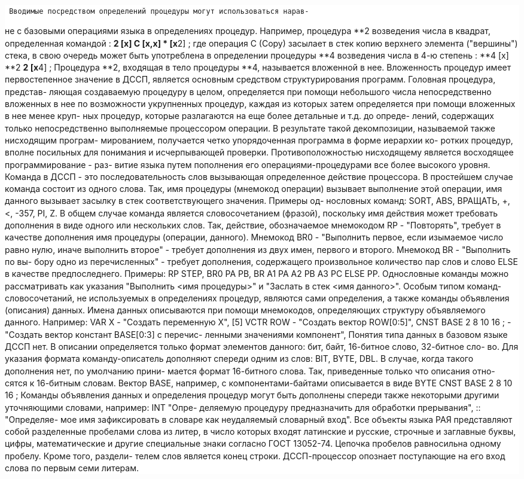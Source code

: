      Вводимые посредством определений процедуры могут использоваться нарав-
не с базовыми операциями языка в определениях процедур. Например, процедура
**2 возведения числа в квадрат, определенная командой
     :  **2  [x]  C  [x,x]  *  [x**2]  ; где операция C (Copy)  засылает  в
стек копию верхнего элемента ("вершины") стека, в свою очередь  может  быть
употреблена в определении процедуры **4  возведения  числа  в  4-ю  степень
     :  **4  [x]  **2  **2  [x**4]  ;
     Процедура **2, входящая в тело процедуры **4, называется  вложенной  в
нее. Вложенность процедур имеет первостепенное значение  в  ДССП,  является
основным средством структурирования программ. Головная процедура, представ-
ляющая создаваемую процедуру в целом, определяется  при  помощи  небольшого
числа непосредственно вложенных в нее по возможности укрупненных  процедур,
каждая из которых затем определяется при помощи вложенных в нее менее круп-
ных процедур, которые разлагаются на еще более детальные и т.д. до  опреде-
лений, содержащих только непосредственно выполняемые процессором  операции.
     В результате такой декомпозиции, называемой также нисходящим  програм-
мированием, получается четко упорядоченная программа в форме  иерархии  ко-
ротких процедур, вполне посильных для понимания и  исчерпывающей  проверки.
Противоположностью нисходящему является восходящее программирование -  раз-
витие языка путем пополнения его операциями-процедурами все более  высокого
уровня.
     Команда в ДССП - это последовательность слов  вызывающая  определенное
действие процессора. В простейшем случае команда состоит из  одного  слова.
Так, имя процедуры (мнемокод операции) вызывает выполнение  этой  операции,
имя данного вызывает засылку в стек соответствующего значения. Примеры  од-
нословных команд: SORT, ABS, ВРАЩАТЬ, +, &lt;, -357, PI, Z.
     В общем случае команда является  словосочетанием  (фразой),  поскольку
имя действия может требовать дополнения в виде одного или нескольких  слов.
Так, действие, обозначаемое мнемокодом RP - "Повторять", требует в качестве
дополнения имя процедуры (операции, данного).  Мнемокод  BR0  -  "Выполнить
первое, если изымаемое число равно нулю, иначе выполнить второе" -  требует
дополнения из двух имен, первого и второго. Мнемокод BR - "Выполнить по вы-
бору одно из перечисленных" - требует дополнения, содержащего  произвольное
количество пар слов и слово ELSE в  качестве  предпоследнего.  Примеры:  RP
STEP, BR0 PA PB, BR A1 PA A2 PB A3 PC ELSE PP.  Однословные  команды  можно
рассматривать как указания "Выполнить &lt;имя процедуры&gt;" и  "Заслать  в  стек
&lt;имя данного&gt;".
     Особым типом команд-словосочетаний,  не  используемых  в  определениях
процедур, являются сами определения, а также команды объявления  (описания)
данных.
     Имена данных описываются при помощи мнемокодов, определяющих структуру
объявляемого данного. Например:
     VAR  X    - "Создать переменную X",
 [5] VCTR ROW  - "Создать вектор ROW[0:5]",
     CNST BASE 2 8 10 16 ;  - "Создать вектор констант BASE[0:3] с перечис-
ленными значениями компонент",
     Понятия типа данных в базовом языке ДССП нет. В описании  определяется
только формат элементов данного: бит, байт, 16-битное слово, 32-битное сло-
во. Для указания формата команду-описатель дополняют спереди одним из слов:
BIT, BYTE, DBL. В случае, когда такого дополнения нет, по умолчанию  прини-
мается формат 16-битного слова. Так, приведенные только что описания  отно-
сятся к 16-битным словам. Вектор  BASE,  например,  с  компонентами-байтами
описывается в виде
     BYTE  CNST  BASE  2  8  10  16  ;
     Команды объявления данных и определения процедур могут быть  дополнены
спереди также некоторыми другими уточняющими словами, например: INT  "Опре-
деляемую процедуру предназначить для обработки прерывания", ::  "Определяе-
мое имя зафиксировать в словаре как неудаляемый словарный вход".
     Все объекты языка РАЯ представляют собой разделенные  пробелами  слова
из литер, в число которых входят латинские и русские, строчные и  заглавные
буквы, цифры, математические  и  другие  специальные  знаки  согласно  ГОСТ
13052-74. Цепочка пробелов равносильна одному пробелу. Кроме того, раздели-
телем слов является конец строки. ДССП-процессор  опознает  поступающие  на
его вход слова по первым семи литерам.